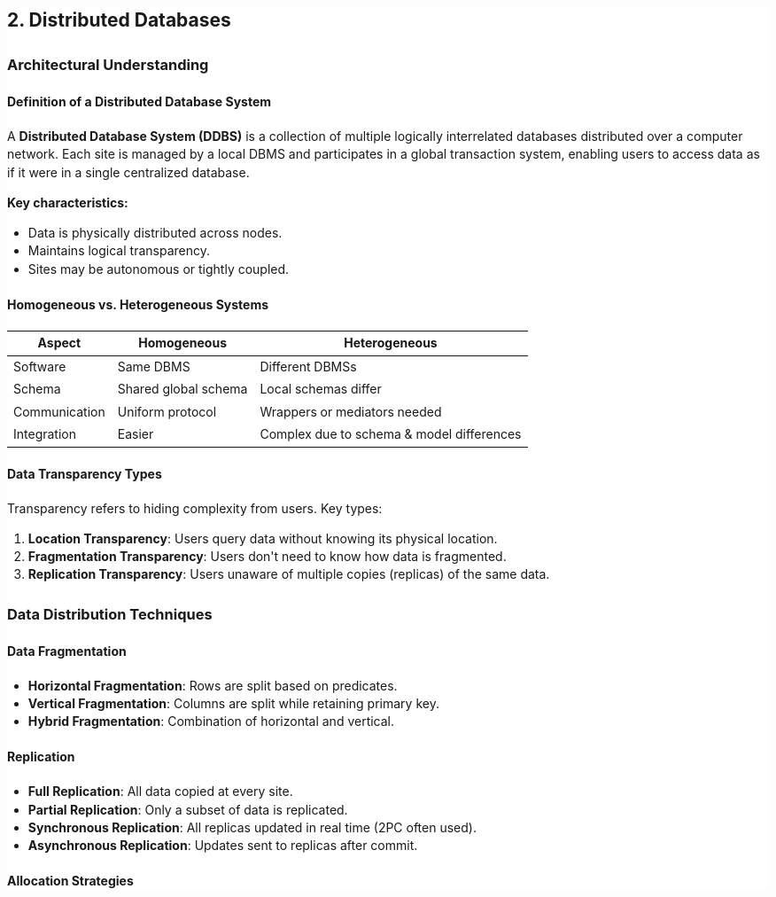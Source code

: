 
## 2. Distributed Databases

### Architectural Understanding

#### Definition of a Distributed Database System

A **Distributed Database System (DDBS)** is a collection of multiple logically interrelated databases distributed over a computer network. Each site is managed by a local DBMS and participates in a global transaction system, enabling users to access data as if it were in a single centralized database.

**Key characteristics:**
- Data is physically distributed across nodes.
- Maintains logical transparency.
- Sites may be autonomous or tightly coupled.

#### Homogeneous vs. Heterogeneous Systems

| Aspect        | Homogeneous          | Heterogeneous                             |
| ------------- | -------------------- | ----------------------------------------- |
| Software      | Same DBMS            | Different DBMSs                           |
| Schema        | Shared global schema | Local schemas differ                      |
| Communication | Uniform protocol     | Wrappers or mediators needed              |
| Integration   | Easier               | Complex due to schema & model differences |

#### Data Transparency Types

Transparency refers to hiding complexity from users. Key types:

1. **Location Transparency**: Users query data without knowing its physical location.
2. **Fragmentation Transparency**: Users don't need to know how data is fragmented.
3. **Replication Transparency**: Users unaware of multiple copies (replicas) of the same data.

### Data Distribution Techniques

#### Data Fragmentation

- **Horizontal Fragmentation**: Rows are split based on predicates.
- **Vertical Fragmentation**: Columns are split while retaining primary key.
- **Hybrid Fragmentation**: Combination of horizontal and vertical.

#### Replication

- **Full Replication**: All data copied at every site.
- **Partial Replication**: Only a subset of data is replicated.
- **Synchronous Replication**: All replicas updated in real time (2PC often used).
- **Asynchronous Replication**: Updates sent to replicas after commit.

#### Allocation Strategies
